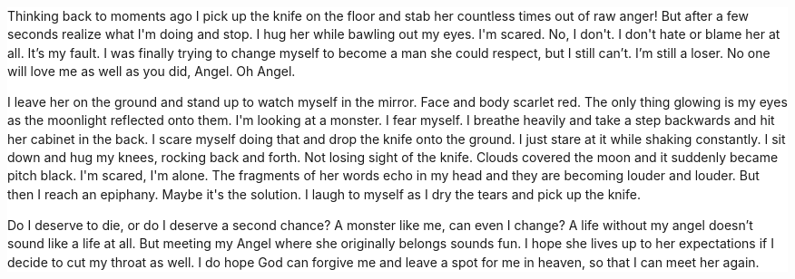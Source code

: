  Thinking back to moments ago I pick up the knife on the floor and stab her countless times out of raw anger! But after a few seconds realize what I'm doing and stop. I hug her while bawling out my eyes. I'm scared. No, I don't. I don't hate or blame her at all. It’s my fault. I was finally trying to change myself to become a man she could respect, but I still can’t. I’m still a loser. No one will love me as well as you did, Angel. Oh Angel. 

I leave her on the ground and stand up to watch myself in the mirror. Face and body scarlet red. The only thing glowing is my eyes as the moonlight reflected onto them. I'm looking at a monster. I fear myself. I breathe heavily and take a step backwards and hit her cabinet in the back. I scare myself doing that and drop the knife onto the ground. I just stare at it while shaking constantly. I sit down and hug my knees, rocking back and forth. Not losing sight of the knife. Clouds covered the moon and it suddenly became pitch black. I'm scared, I'm alone. The fragments of her words echo in my head and they are becoming louder and louder. But then I reach an epiphany. Maybe it's the solution. I laugh to myself as I dry the tears and pick up the knife.

Do I deserve to die, or do I deserve a second chance? A monster like me, can even I change? A life without my angel doesn’t sound like a life at all. But meeting my Angel where she originally belongs sounds fun. I hope she lives up to her expectations if I decide to cut my throat as well. I do hope God can forgive me and leave a spot for me in heaven, so that I can meet her again.